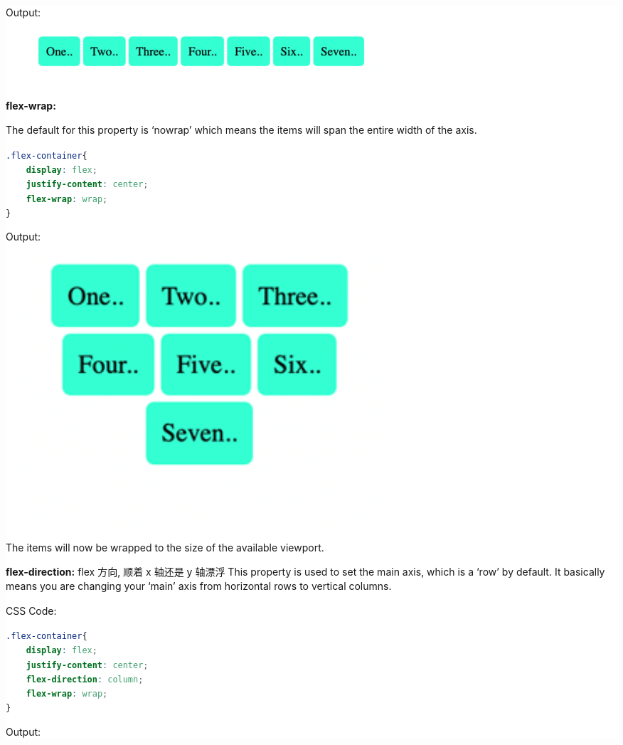 Output:

<img src="./images/img4.png" width="550">

__flex-wrap:__

The default for this property is ‘nowrap’ which means the items will span the entire width of the axis. 

```css
.flex-container{
    display: flex;
    justify-content: center;
    flex-wrap: wrap;
}
```

Output:

<img src="./images/img5.png" width="550">

The items will now be wrapped to the size of the available viewport. 

__flex-direction:__
flex 方向, 顺着 x 轴还是 y 轴漂浮
This property is used to set the main axis, which is a ‘row’ by default. It basically means you are changing your ‘main’ axis from horizontal rows to vertical columns. 

CSS Code:

```css
.flex-container{
    display: flex;
    justify-content: center;
    flex-direction: column;
    flex-wrap: wrap;
}
```

Output:
